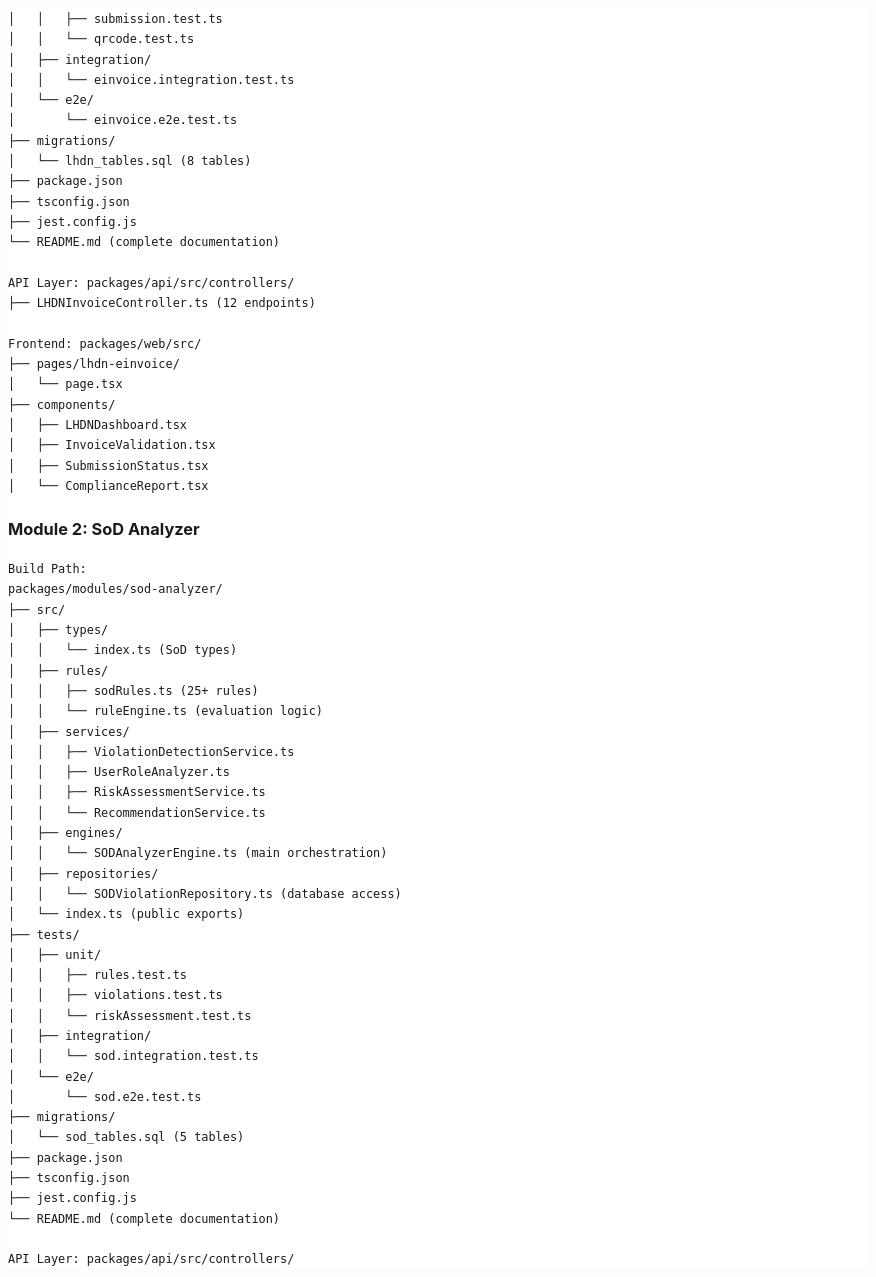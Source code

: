 ```
│   │   ├── submission.test.ts
│   │   └── qrcode.test.ts
│   ├── integration/
│   │   └── einvoice.integration.test.ts
│   └── e2e/
│       └── einvoice.e2e.test.ts
├── migrations/
│   └── lhdn_tables.sql (8 tables)
├── package.json
├── tsconfig.json
├── jest.config.js
└── README.md (complete documentation)

API Layer: packages/api/src/controllers/
├── LHDNInvoiceController.ts (12 endpoints)

Frontend: packages/web/src/
├── pages/lhdn-einvoice/
│   └── page.tsx
├── components/
│   ├── LHDNDashboard.tsx
│   ├── InvoiceValidation.tsx
│   ├── SubmissionStatus.tsx
│   └── ComplianceReport.tsx
```

### Module 2: SoD Analyzer
```
Build Path:
packages/modules/sod-analyzer/
├── src/
│   ├── types/
│   │   └── index.ts (SoD types)
│   ├── rules/
│   │   ├── sodRules.ts (25+ rules)
│   │   └── ruleEngine.ts (evaluation logic)
│   ├── services/
│   │   ├── ViolationDetectionService.ts
│   │   ├── UserRoleAnalyzer.ts
│   │   ├── RiskAssessmentService.ts
│   │   └── RecommendationService.ts
│   ├── engines/
│   │   └── SODAnalyzerEngine.ts (main orchestration)
│   ├── repositories/
│   │   └── SODViolationRepository.ts (database access)
│   └── index.ts (public exports)
├── tests/
│   ├── unit/
│   │   ├── rules.test.ts
│   │   ├── violations.test.ts
│   │   └── riskAssessment.test.ts
│   ├── integration/
│   │   └── sod.integration.test.ts
│   └── e2e/
│       └── sod.e2e.test.ts
├── migrations/
│   └── sod_tables.sql (5 tables)
├── package.json
├── tsconfig.json
├── jest.config.js
└── README.md (complete documentation)

API Layer: packages/api/src/controllers/
```